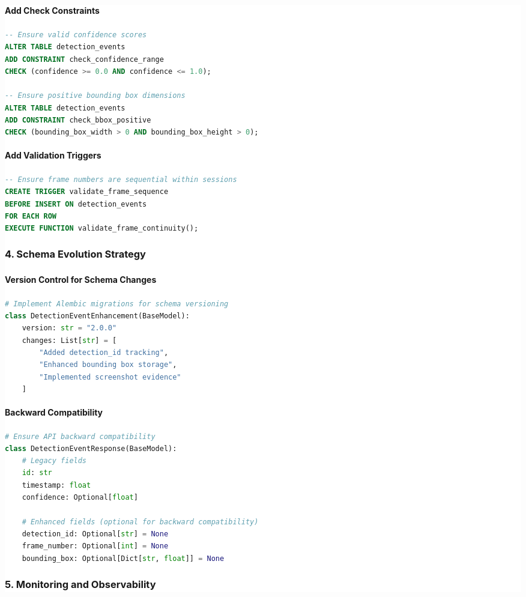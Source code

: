 #### Add Check Constraints
```sql
-- Ensure valid confidence scores
ALTER TABLE detection_events 
ADD CONSTRAINT check_confidence_range 
CHECK (confidence >= 0.0 AND confidence <= 1.0);

-- Ensure positive bounding box dimensions
ALTER TABLE detection_events 
ADD CONSTRAINT check_bbox_positive 
CHECK (bounding_box_width > 0 AND bounding_box_height > 0);
```

#### Add Validation Triggers
```sql
-- Ensure frame numbers are sequential within sessions
CREATE TRIGGER validate_frame_sequence
BEFORE INSERT ON detection_events
FOR EACH ROW
EXECUTE FUNCTION validate_frame_continuity();
```

### 4. Schema Evolution Strategy

#### Version Control for Schema Changes
```python
# Implement Alembic migrations for schema versioning
class DetectionEventEnhancement(BaseModel):
    version: str = "2.0.0"
    changes: List[str] = [
        "Added detection_id tracking",
        "Enhanced bounding box storage",
        "Implemented screenshot evidence"
    ]
```

#### Backward Compatibility
```python
# Ensure API backward compatibility
class DetectionEventResponse(BaseModel):
    # Legacy fields
    id: str
    timestamp: float
    confidence: Optional[float]
    
    # Enhanced fields (optional for backward compatibility)
    detection_id: Optional[str] = None
    frame_number: Optional[int] = None
    bounding_box: Optional[Dict[str, float]] = None
```

### 5. Monitoring and Observability
